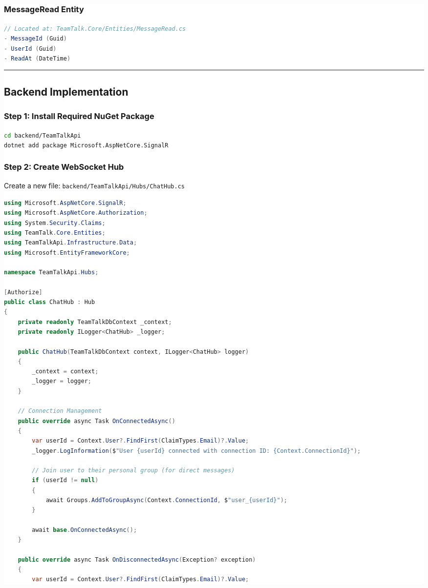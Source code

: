 ### MessageRead Entity
```csharp
// Located at: TeamTalk.Core/Entities/MessageRead.cs
- MessageId (Guid)
- UserId (Guid)
- ReadAt (DateTime)
```

---

## Backend Implementation

### Step 1: Install Required NuGet Package

```bash
cd backend/TeamTalkApi
dotnet add package Microsoft.AspNetCore.SignalR
```

### Step 2: Create WebSocket Hub

Create a new file: `backend/TeamTalkApi/Hubs/ChatHub.cs`

```csharp
using Microsoft.AspNetCore.SignalR;
using Microsoft.AspNetCore.Authorization;
using System.Security.Claims;
using TeamTalk.Core.Entities;
using TeamTalkApi.Infrastructure.Data;
using Microsoft.EntityFrameworkCore;

namespace TeamTalkApi.Hubs;

[Authorize]
public class ChatHub : Hub
{
    private readonly TeamTalkDbContext _context;
    private readonly ILogger<ChatHub> _logger;

    public ChatHub(TeamTalkDbContext context, ILogger<ChatHub> logger)
    {
        _context = context;
        _logger = logger;
    }

    // Connection Management
    public override async Task OnConnectedAsync()
    {
        var userId = Context.User?.FindFirst(ClaimTypes.Email)?.Value;
        _logger.LogInformation($"User {userId} connected with connection ID: {Context.ConnectionId}");

        // Join user to their personal group (for direct messages)
        if (userId != null)
        {
            await Groups.AddToGroupAsync(Context.ConnectionId, $"user_{userId}");
        }

        await base.OnConnectedAsync();
    }

    public override async Task OnDisconnectedAsync(Exception? exception)
    {
        var userId = Context.User?.FindFirst(ClaimTypes.Email)?.Value;
```